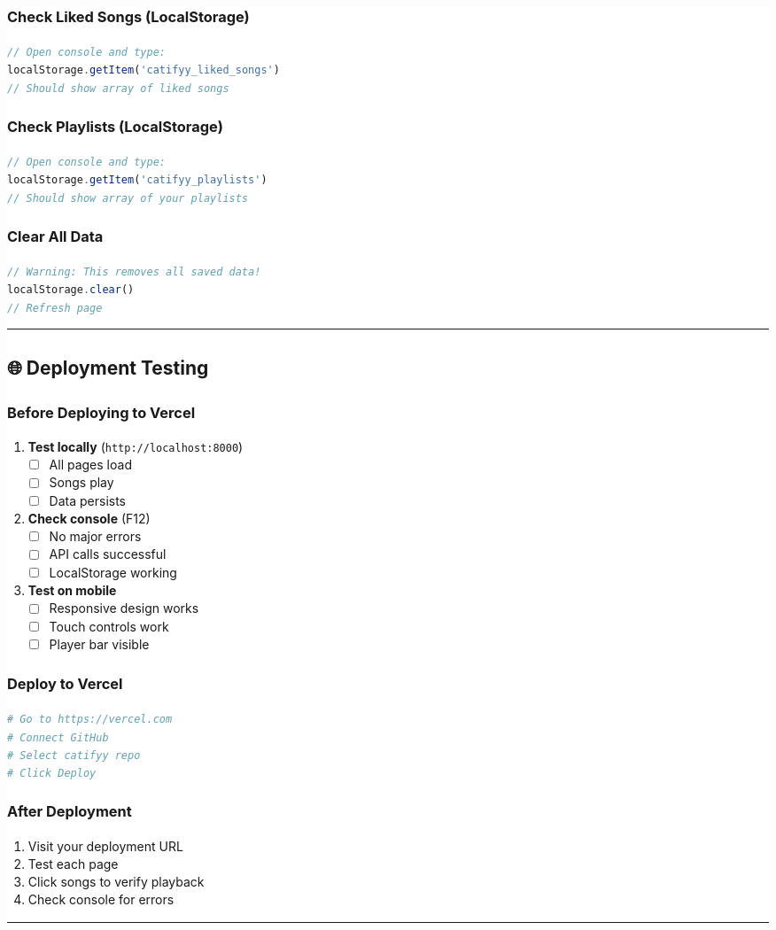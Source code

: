 ### Check Liked Songs (LocalStorage)
```javascript
// Open console and type:
localStorage.getItem('catifyy_liked_songs')
// Should show array of liked songs
```

### Check Playlists (LocalStorage)
```javascript
// Open console and type:
localStorage.getItem('catifyy_playlists')
// Should show array of your playlists
```

### Clear All Data
```javascript
// Warning: This removes all saved data!
localStorage.clear()
// Refresh page
```

---

## 🌐 Deployment Testing

### Before Deploying to Vercel

1. **Test locally** (`http://localhost:8000`)
   - [ ] All pages load
   - [ ] Songs play
   - [ ] Data persists

2. **Check console** (F12)
   - [ ] No major errors
   - [ ] API calls successful
   - [ ] LocalStorage working

3. **Test on mobile**
   - [ ] Responsive design works
   - [ ] Touch controls work
   - [ ] Player bar visible

### Deploy to Vercel
```bash
# Go to https://vercel.com
# Connect GitHub
# Select catifyy repo
# Click Deploy
```

### After Deployment
1. Visit your deployment URL
2. Test each page
3. Click songs to verify playback
4. Check console for errors

---